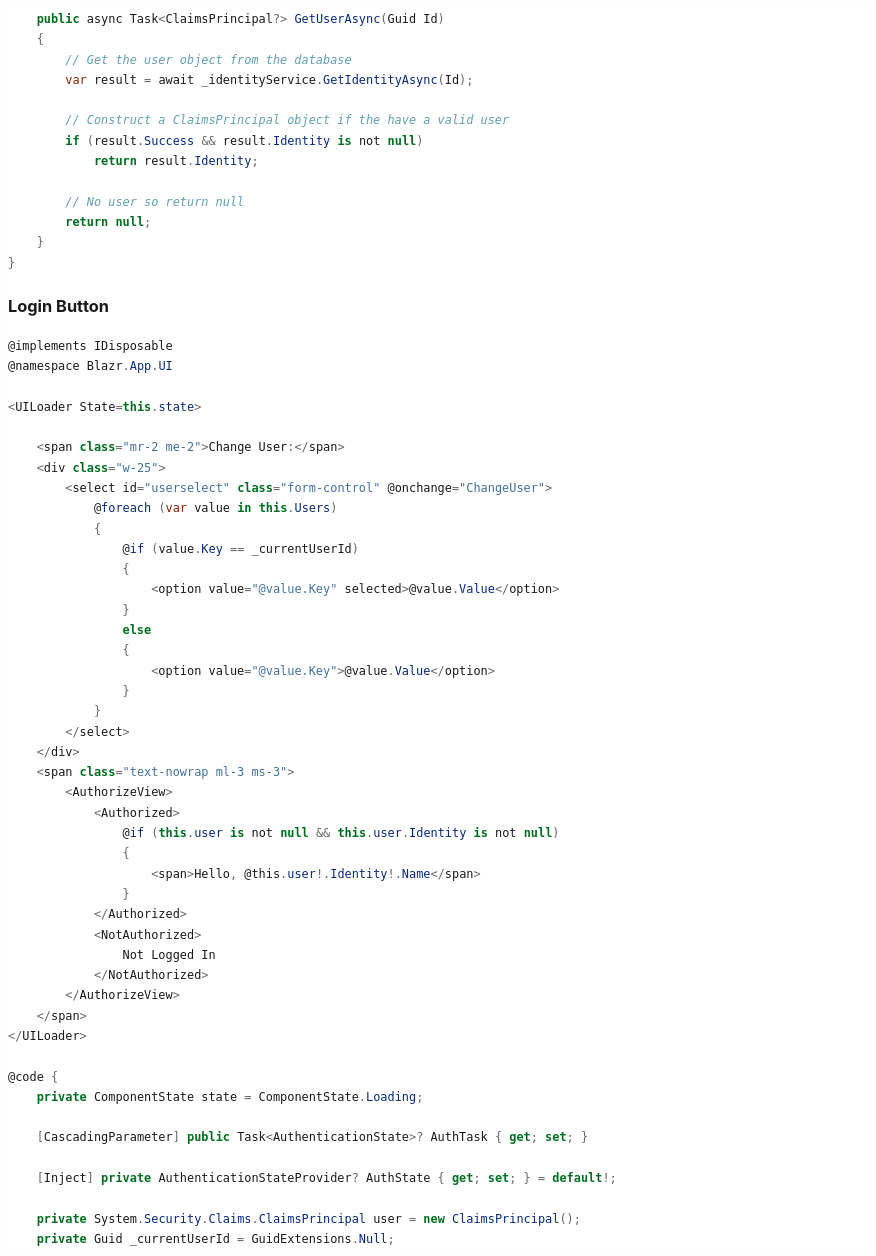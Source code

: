 ```csharp
    public async Task<ClaimsPrincipal?> GetUserAsync(Guid Id)
    {
        // Get the user object from the database
        var result = await _identityService.GetIdentityAsync(Id);
        
        // Construct a ClaimsPrincipal object if the have a valid user
        if (result.Success && result.Identity is not null)
            return result.Identity;

        // No user so return null
        return null;
    }
}
```

### Login Button
```csharp
@implements IDisposable
@namespace Blazr.App.UI

<UILoader State=this.state>

    <span class="mr-2 me-2">Change User:</span>
    <div class="w-25">
        <select id="userselect" class="form-control" @onchange="ChangeUser">
            @foreach (var value in this.Users)
            {
                @if (value.Key == _currentUserId)
                {
                    <option value="@value.Key" selected>@value.Value</option>
                }
                else
                {
                    <option value="@value.Key">@value.Value</option>
                }
            }
        </select>
    </div>
    <span class="text-nowrap ml-3 ms-3">
        <AuthorizeView>
            <Authorized>
                @if (this.user is not null && this.user.Identity is not null)
                {
                    <span>Hello, @this.user!.Identity!.Name</span>
                }
            </Authorized>
            <NotAuthorized>
                Not Logged In
            </NotAuthorized>
        </AuthorizeView>
    </span>
</UILoader>

@code {
    private ComponentState state = ComponentState.Loading;

    [CascadingParameter] public Task<AuthenticationState>? AuthTask { get; set; }

    [Inject] private AuthenticationStateProvider? AuthState { get; set; } = default!;

    private System.Security.Claims.ClaimsPrincipal user = new ClaimsPrincipal();
    private Guid _currentUserId = GuidExtensions.Null;

```